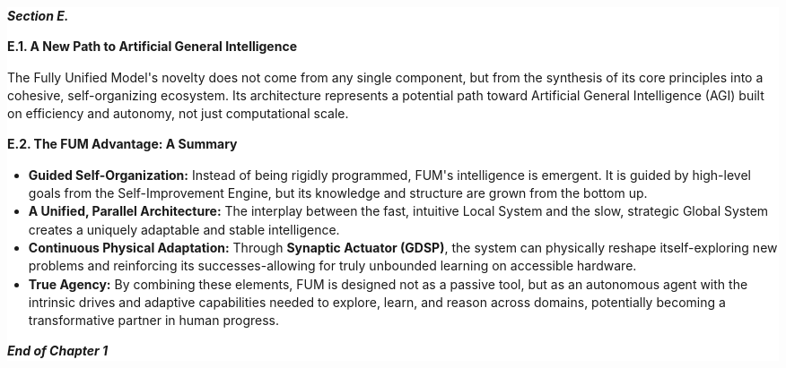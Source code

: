 ***Section E.***

**E.1. A New Path to Artificial General Intelligence**

The Fully Unified Model's novelty does not come from any single component, but from the synthesis of its core principles into a cohesive, self-organizing ecosystem. Its architecture represents a potential path toward Artificial General Intelligence (AGI) built on efficiency and autonomy, not just computational scale.

**E.2. The FUM Advantage: A Summary**

*   **Guided Self-Organization:** Instead of being rigidly programmed, FUM's intelligence is emergent. It is guided by high-level goals from the Self-Improvement Engine, but its knowledge and structure are grown from the bottom up.
*   **A Unified, Parallel Architecture:** The interplay between the fast, intuitive Local System and the slow, strategic Global System creates a uniquely adaptable and stable intelligence.
*   **Continuous Physical Adaptation:** Through **Synaptic Actuator (GDSP)**, the system can physically reshape itself-exploring new problems and reinforcing its successes-allowing for truly unbounded learning on accessible hardware.
*   **True Agency:** By combining these elements, FUM is designed not as a passive tool, but as an autonomous agent with the intrinsic drives and adaptive capabilities needed to explore, learn, and reason across domains, potentially becoming a transformative partner in human progress.

***End of Chapter 1***
